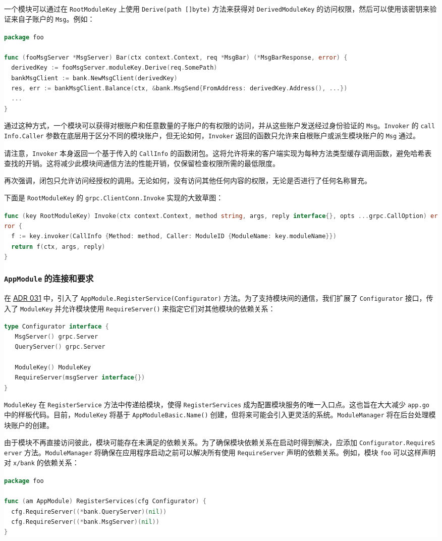 一个模块可以通过在 `RootModuleKey` 上使用 `Derive(path []byte)` 方法来获得对 `DerivedModuleKey` 的访问权限，然后可以使用该密钥来验证来自子账户的 `Msg`。例如：

```go
package foo

func (fooMsgServer *MsgServer) Bar(ctx context.Context, req *MsgBar) (*MsgBarResponse, error) {
  derivedKey := fooMsgServer.moduleKey.Derive(req.SomePath)
  bankMsgClient := bank.NewMsgClient(derivedKey)
  res, err := bankMsgClient.Balance(ctx, &bank.MsgSend{FromAddress: derivedKey.Address(), ...})
  ...
}
```

通过这种方式，一个模块可以获得对根账户和任意数量的子账户的有权限的访问，并从这些账户发送经过身份验证的 `Msg`。`Invoker` 的 `callInfo.Caller` 参数在底层用于区分不同的模块账户，但无论如何，`Invoker` 返回的函数只允许来自根账户或派生模块账户的 `Msg` 通过。

请注意，`Invoker` 本身返回一个基于传入的 `CallInfo` 的函数闭包。这将允许将来的客户端实现为每种方法类型缓存调用函数，避免哈希表查找的开销。这将减少此模块间通信方法的性能开销，仅保留检查权限所需的最低限度。

再次强调，闭包只允许访问经授权的调用。无论如何，没有访问其他任何内容的权限，无论是否进行了任何名称冒充。

下面是 `RootModuleKey` 的 `grpc.ClientConn.Invoke` 实现的大致草图：

```go
func (key RootModuleKey) Invoke(ctx context.Context, method string, args, reply interface{}, opts ...grpc.CallOption) error {
  f := key.invoker(CallInfo {Method: method, Caller: ModuleID {ModuleName: key.moduleName}})
  return f(ctx, args, reply)
}
```

### `AppModule` 的连接和要求

在 [ADR 031](adr-031-msg-service.md) 中，引入了 `AppModule.RegisterService(Configurator)` 方法。为了支持模块间的通信，我们扩展了 `Configurator` 接口，传入了 `ModuleKey` 并允许模块使用 `RequireServer()` 来指定它们对其他模块的依赖关系：

```go
type Configurator interface {
   MsgServer() grpc.Server
   QueryServer() grpc.Server

   ModuleKey() ModuleKey
   RequireServer(msgServer interface{})
}
```

`ModuleKey` 在 `RegisterService` 方法中传递给模块，使得 `RegisterServices` 成为配置模块服务的唯一入口点。这也旨在大大减少 `app.go` 中的样板代码。目前，`ModuleKey` 将基于 `AppModuleBasic.Name()` 创建，但将来可能会引入更灵活的系统。`ModuleManager` 将在后台处理模块账户的创建。

由于模块不再直接访问彼此，模块可能存在未满足的依赖关系。为了确保模块依赖关系在启动时得到解决，应添加 `Configurator.RequireServer` 方法。`ModuleManager` 将确保在应用程序启动之前可以解决所有使用 `RequireServer` 声明的依赖关系。例如，模块 `foo` 可以这样声明对 `x/bank` 的依赖关系：

```go
package foo

func (am AppModule) RegisterServices(cfg Configurator) {
  cfg.RequireServer((*bank.QueryServer)(nil))
  cfg.RequireServer((*bank.MsgServer)(nil))
}
```
